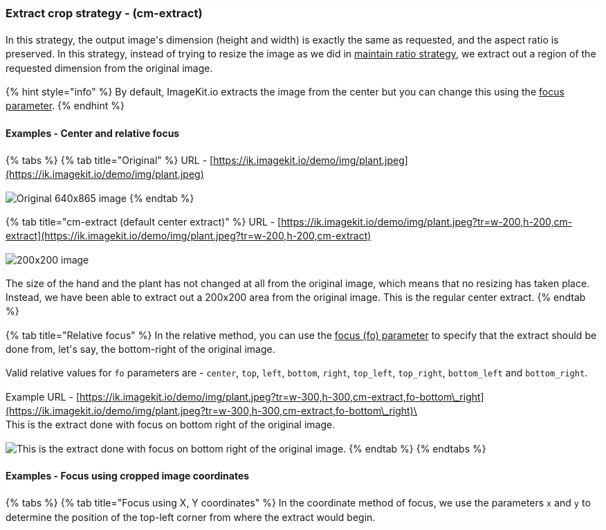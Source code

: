 ### Extract crop strategy - (cm-extract)

In this strategy, the output image's dimension (height and width) is exactly the same as requested, and the aspect ratio is preserved. In this strategy, instead of trying to resize the image as we did in [maintain ratio strategy](resize-crop-and-other-transformations.md#maintain-ratio-crop-strategy-c-maintain\_ratio), we extract out a region of the requested dimension from the original image.

{% hint style="info" %}
By default, ImageKit.io extracts the image from the center but you can change this using the [focus parameter](resize-crop-and-other-transformations.md#focus-fo).
{% endhint %}

#### Examples - Center and relative focus

{% tabs %}
{% tab title="Original" %}
URL - [https://ik.imagekit.io/demo/img/plant.jpeg](https://ik.imagekit.io/demo/img/plant.jpeg)

![Original 640x865 image](https://ik.imagekit.io/demo/img/plant.jpeg)
{% endtab %}

{% tab title="cm-extract (default center extract)" %}
URL - [https://ik.imagekit.io/demo/img/plant.jpeg?tr=w-200,h-200,cm-extract](https://ik.imagekit.io/demo/img/plant.jpeg?tr=w-200,h-200,cm-extract)

![200x200 image](https://ik.imagekit.io/demo/img/plant.jpeg?tr=w-200,h-200,cm-extract)

The size of the hand and the plant has not changed at all from the original image, which means that no resizing has taken place. Instead, we have been able to extract out a 200x200 area from the original image. This is the regular center extract.
{% endtab %}

{% tab title="Relative focus" %}
In the relative method, you can use the [focus (fo) parameter](resize-crop-and-other-transformations.md#focus-fo) to specify that the extract should be done from, let's say, the bottom-right of the original image.

Valid relative values for `fo` parameters are - `center`, `top`, `left`, `bottom`, `right`, `top_left`, `top_right`, `bottom_left` and `bottom_right`.

Example URL -  [https://ik.imagekit.io/demo/img/plant.jpeg?tr=w-300,h-300,cm-extract,fo-bottom\_right](https://ik.imagekit.io/demo/img/plant.jpeg?tr=w-300,h-300,cm-extract,fo-bottom\_right)\
\
This is the extract done with focus on bottom right of the original image.

![This is the extract done with focus on bottom right of the original image.](https://ik.imagekit.io/demo/img/plant.jpeg?tr=w-300,h-300,cm-extract,fo-bottom\_right)
{% endtab %}
{% endtabs %}

#### Examples - Focus using cropped image coordinates

{% tabs %}
{% tab title="Focus using X, Y coordinates" %}
In the coordinate method of focus, we use the parameters `x` and `y` to determine the position of the top-left corner from where the extract would begin.
